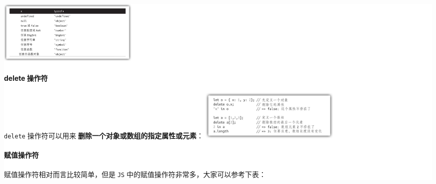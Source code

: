 <img src="JavaScript%E6%9D%83%E5%A8%81%E6%8C%87%E5%8D%97%EF%BC%88%E7%AC%AC7%E7%89%88%EF%BC%89%EF%BC%88%E4%B8%8A%EF%BC%89.assets/image-20230414154013255.png" alt="image-20230414154013255" style="zoom:25%;" />



#### delete 操作符

`delete` 操作符可以用来 **删除一个对象或数组的指定属性或元素**：
<img src="JavaScript%E6%9D%83%E5%A8%81%E6%8C%87%E5%8D%97%EF%BC%88%E7%AC%AC7%E7%89%88%EF%BC%89%EF%BC%88%E4%B8%8A%EF%BC%89.assets/image-20230414154137727.png" alt="image-20230414154137727" style="zoom:25%;" />



#### 赋值操作符

赋值操作符相对而言比较简单，但是 `JS` 中的赋值操作符非常多，大家可以参考下表：
